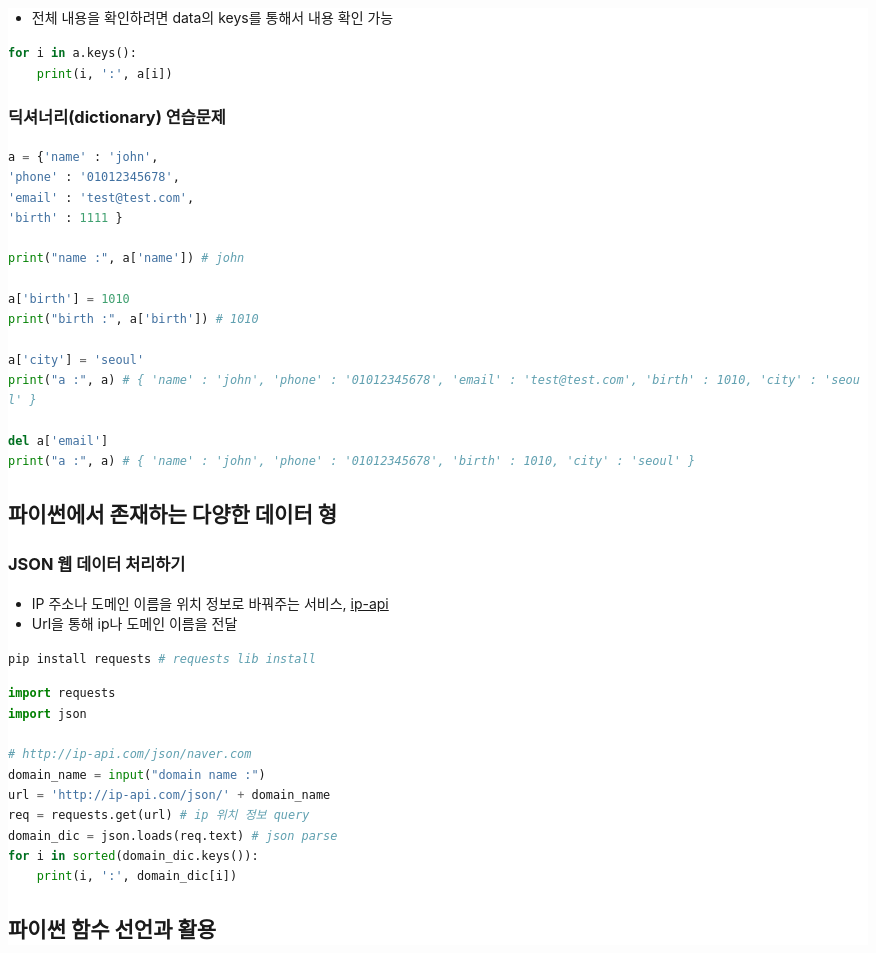 - 전체 내용을 확인하려면 data의 keys를 통해서 내용 확인 가능

```py
for i in a.keys():
    print(i, ':', a[i])
```

### 딕셔너리(dictionary) 연습문제

```py
a = {'name' : 'john', 
'phone' : '01012345678',
'email' : 'test@test.com',
'birth' : 1111 }

print("name :", a['name']) # john

a['birth'] = 1010
print("birth :", a['birth']) # 1010

a['city'] = 'seoul'
print("a :", a) # { 'name' : 'john', 'phone' : '01012345678', 'email' : 'test@test.com', 'birth' : 1010, 'city' : 'seoul' }

del a['email']
print("a :", a) # { 'name' : 'john', 'phone' : '01012345678', 'birth' : 1010, 'city' : 'seoul' }
```

## 파이썬에서 존재하는 다양한 데이터 형

### JSON 웹 데이터 처리하기

- IP 주소나 도메인 이름을 위치 정보로 바꿔주는 서비스, [ip-api](https://ip-api.com/docs/api:json)
- Url을 통해 ip나 도메인 이름을 전달

```sh
pip install requests # requests lib install
```

```py
import requests
import json

# http://ip-api.com/json/naver.com
domain_name = input("domain name :")
url = 'http://ip-api.com/json/' + domain_name
req = requests.get(url) # ip 위치 정보 query
domain_dic = json.loads(req.text) # json parse
for i in sorted(domain_dic.keys()):
    print(i, ':', domain_dic[i])
```

## 파이썬 함수 선언과 활용
